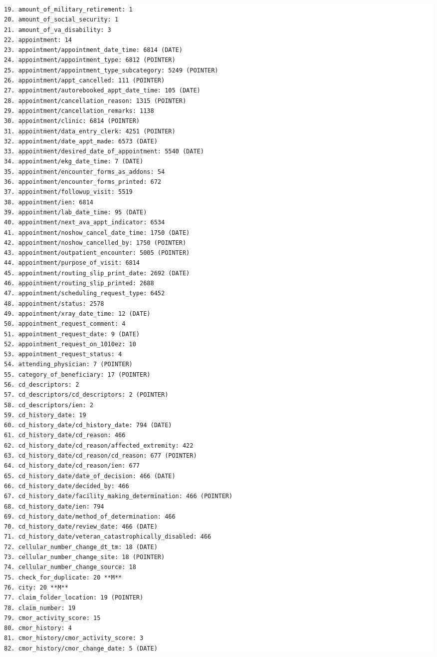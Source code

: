	19. amount_of_military_retirement: 1
	20. amount_of_social_security: 1
	21. amount_of_va_disability: 3
	22. appointment: 14
	23. appointment/appointment_date_time: 6814 (DATE)
	24. appointment/appointment_type: 6812 (POINTER)
	25. appointment/appointment_type_subcategory: 5249 (POINTER)
	26. appointment/appt_cancelled: 111 (POINTER)
	27. appointment/autorebooked_appt_date_time: 105 (DATE)
	28. appointment/cancellation_reason: 1315 (POINTER)
	29. appointment/cancellation_remarks: 1138
	30. appointment/clinic: 6814 (POINTER)
	31. appointment/data_entry_clerk: 4251 (POINTER)
	32. appointment/date_appt_made: 6573 (DATE)
	33. appointment/desired_date_of_appointment: 5540 (DATE)
	34. appointment/ekg_date_time: 7 (DATE)
	35. appointment/encounter_forms_as_addons: 54
	36. appointment/encounter_forms_printed: 672
	37. appointment/followup_visit: 5519
	38. appointment/ien: 6814
	39. appointment/lab_date_time: 95 (DATE)
	40. appointment/next_ava_appt_indicator: 6534
	41. appointment/noshow_cancel_date_time: 1750 (DATE)
	42. appointment/noshow_cancelled_by: 1750 (POINTER)
	43. appointment/outpatient_encounter: 5005 (POINTER)
	44. appointment/purpose_of_visit: 6814
	45. appointment/routing_slip_print_date: 2692 (DATE)
	46. appointment/routing_slip_printed: 2688
	47. appointment/scheduling_request_type: 6452
	48. appointment/status: 2578
	49. appointment/xray_date_time: 12 (DATE)
	50. appointment_request_comment: 4
	51. appointment_request_date: 9 (DATE)
	52. appointment_request_on_1010ez: 10
	53. appointment_request_status: 4
	54. attending_physician: 7 (POINTER)
	55. category_of_beneficiary: 17 (POINTER)
	56. cd_descriptors: 2
	57. cd_descriptors/cd_descriptors: 2 (POINTER)
	58. cd_descriptors/ien: 2
	59. cd_history_date: 19
	60. cd_history_date/cd_history_date: 794 (DATE)
	61. cd_history_date/cd_reason: 466
	62. cd_history_date/cd_reason/affected_extremity: 422
	63. cd_history_date/cd_reason/cd_reason: 677 (POINTER)
	64. cd_history_date/cd_reason/ien: 677
	65. cd_history_date/date_of_decision: 466 (DATE)
	66. cd_history_date/decided_by: 466
	67. cd_history_date/facility_making_determination: 466 (POINTER)
	68. cd_history_date/ien: 794
	69. cd_history_date/method_of_determination: 466
	70. cd_history_date/review_date: 466 (DATE)
	71. cd_history_date/veteran_catastrophically_disabled: 466
	72. cellular_number_change_dt_tm: 18 (DATE)
	73. cellular_number_change_site: 18 (POINTER)
	74. cellular_number_change_source: 18
	75. check_for_duplicate: 20 **M**
	76. city: 20 **M**
	77. claim_folder_location: 19 (POINTER)
	78. claim_number: 19
	79. cmor_activity_score: 15
	80. cmor_history: 4
	81. cmor_history/cmor_activity_score: 3
	82. cmor_history/cmor_change_date: 5 (DATE)